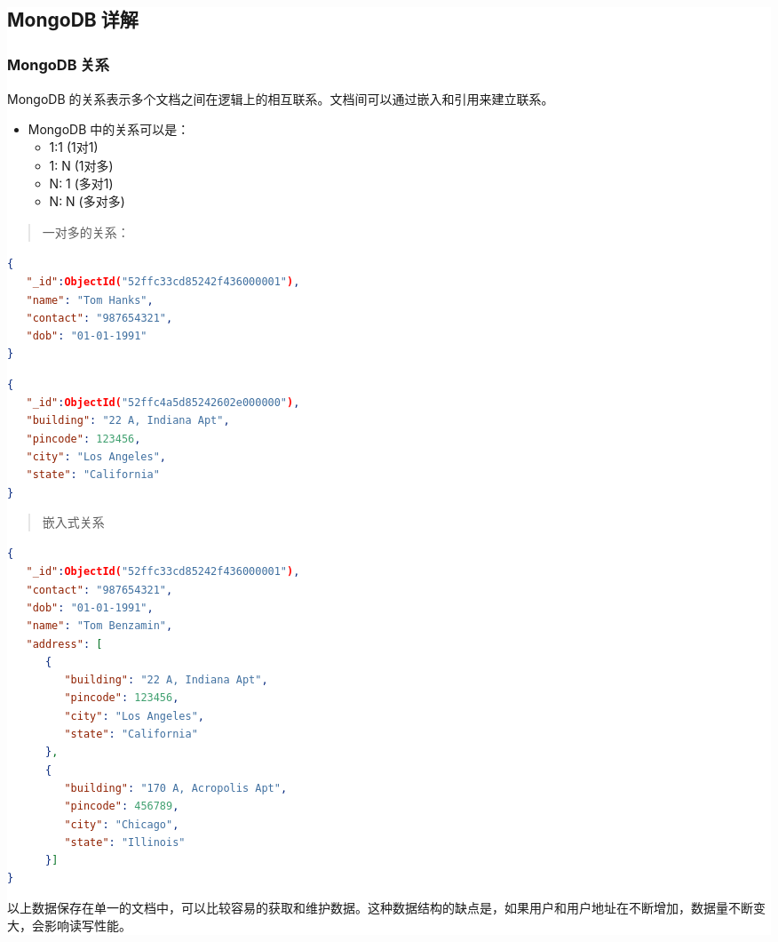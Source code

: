 ## MongoDB 详解

### MongoDB 关系
MongoDB 的关系表示多个文档之间在逻辑上的相互联系。文档间可以通过嵌入和引用来建立联系。

- MongoDB 中的关系可以是：
    - 1:1 (1对1)
    - 1: N (1对多)
    - N: 1 (多对1)
    - N: N (多对多)

>一对多的关系：
```json
{
   "_id":ObjectId("52ffc33cd85242f436000001"),
   "name": "Tom Hanks",
   "contact": "987654321",
   "dob": "01-01-1991"
}
```

```json
{
   "_id":ObjectId("52ffc4a5d85242602e000000"),
   "building": "22 A, Indiana Apt",
   "pincode": 123456,
   "city": "Los Angeles",
   "state": "California"
} 
```

>嵌入式关系

```json
{
   "_id":ObjectId("52ffc33cd85242f436000001"),
   "contact": "987654321",
   "dob": "01-01-1991",
   "name": "Tom Benzamin",
   "address": [
      {
         "building": "22 A, Indiana Apt",
         "pincode": 123456,
         "city": "Los Angeles",
         "state": "California"
      },
      {
         "building": "170 A, Acropolis Apt",
         "pincode": 456789,
         "city": "Chicago",
         "state": "Illinois"
      }]
} 
```
以上数据保存在单一的文档中，可以比较容易的获取和维护数据。这种数据结构的缺点是，如果用户和用户地址在不断增加，数据量不断变大，会影响读写性能。
